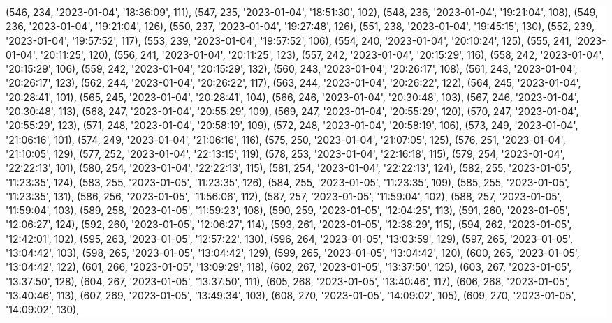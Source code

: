 (546, 234, '2023-01-04', '18:36:09', 111),
(547, 235, '2023-01-04', '18:51:30', 102),
(548, 236, '2023-01-04', '19:21:04', 108),
(549, 236, '2023-01-04', '19:21:04', 126),
(550, 237, '2023-01-04', '19:27:48', 126),
(551, 238, '2023-01-04', '19:45:15', 130),
(552, 239, '2023-01-04', '19:57:52', 117),
(553, 239, '2023-01-04', '19:57:52', 106),
(554, 240, '2023-01-04', '20:10:24', 125),
(555, 241, '2023-01-04', '20:11:25', 120),
(556, 241, '2023-01-04', '20:11:25', 123),
(557, 242, '2023-01-04', '20:15:29', 116),
(558, 242, '2023-01-04', '20:15:29', 106),
(559, 242, '2023-01-04', '20:15:29', 132),
(560, 243, '2023-01-04', '20:26:17', 108),
(561, 243, '2023-01-04', '20:26:17', 123),
(562, 244, '2023-01-04', '20:26:22', 117),
(563, 244, '2023-01-04', '20:26:22', 122),
(564, 245, '2023-01-04', '20:28:41', 101),
(565, 245, '2023-01-04', '20:28:41', 104),
(566, 246, '2023-01-04', '20:30:48', 103),
(567, 246, '2023-01-04', '20:30:48', 113),
(568, 247, '2023-01-04', '20:55:29', 109),
(569, 247, '2023-01-04', '20:55:29', 120),
(570, 247, '2023-01-04', '20:55:29', 123),
(571, 248, '2023-01-04', '20:58:19', 109),
(572, 248, '2023-01-04', '20:58:19', 106),
(573, 249, '2023-01-04', '21:06:16', 101),
(574, 249, '2023-01-04', '21:06:16', 116),
(575, 250, '2023-01-04', '21:07:05', 125),
(576, 251, '2023-01-04', '21:10:05', 129),
(577, 252, '2023-01-04', '22:13:15', 119),
(578, 253, '2023-01-04', '22:16:18', 115),
(579, 254, '2023-01-04', '22:22:13', 101),
(580, 254, '2023-01-04', '22:22:13', 115),
(581, 254, '2023-01-04', '22:22:13', 124),
(582, 255, '2023-01-05', '11:23:35', 124),
(583, 255, '2023-01-05', '11:23:35', 126),
(584, 255, '2023-01-05', '11:23:35', 109),
(585, 255, '2023-01-05', '11:23:35', 131),
(586, 256, '2023-01-05', '11:56:06', 112),
(587, 257, '2023-01-05', '11:59:04', 102),
(588, 257, '2023-01-05', '11:59:04', 103),
(589, 258, '2023-01-05', '11:59:23', 108),
(590, 259, '2023-01-05', '12:04:25', 113),
(591, 260, '2023-01-05', '12:06:27', 124),
(592, 260, '2023-01-05', '12:06:27', 114),
(593, 261, '2023-01-05', '12:38:29', 115),
(594, 262, '2023-01-05', '12:42:01', 102),
(595, 263, '2023-01-05', '12:57:22', 130),
(596, 264, '2023-01-05', '13:03:59', 129),
(597, 265, '2023-01-05', '13:04:42', 103),
(598, 265, '2023-01-05', '13:04:42', 129),
(599, 265, '2023-01-05', '13:04:42', 120),
(600, 265, '2023-01-05', '13:04:42', 122),
(601, 266, '2023-01-05', '13:09:29', 118),
(602, 267, '2023-01-05', '13:37:50', 125),
(603, 267, '2023-01-05', '13:37:50', 128),
(604, 267, '2023-01-05', '13:37:50', 111),
(605, 268, '2023-01-05', '13:40:46', 117),
(606, 268, '2023-01-05', '13:40:46', 113),
(607, 269, '2023-01-05', '13:49:34', 103),
(608, 270, '2023-01-05', '14:09:02', 105),
(609, 270, '2023-01-05', '14:09:02', 130),